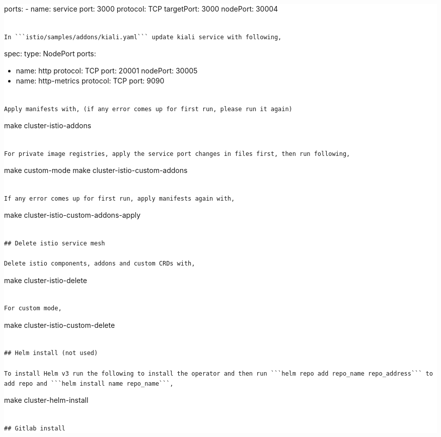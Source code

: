  ports:
    - name: service
      port: 3000
      protocol: TCP
      targetPort: 3000
      nodePort: 30004
```

In ```istio/samples/addons/kiali.yaml``` update kiali service with following,

```
spec:
  type: NodePort
  ports:
  - name: http
    protocol: TCP
    port: 20001
    nodePort: 30005
  - name: http-metrics
    protocol: TCP
    port: 9090
```

Apply manifests with, (if any error comes up for first run, please run it again)

```
make cluster-istio-addons
```

For private image registries, apply the service port changes in files first, then run following,

```
make custom-mode
make cluster-istio-custom-addons
```

If any error comes up for first run, apply manifests again with,

```
make cluster-istio-custom-addons-apply
```

## Delete istio service mesh

Delete istio components, addons and custom CRDs with,

```
make cluster-istio-delete
```

For custom mode,

```
make cluster-istio-custom-delete
```

## Helm install (not used)

To install Helm v3 run the following to install the operator and then run ```helm repo add repo_name repo_address``` to add repo and ```helm install name repo_name```,

```
make cluster-helm-install
```

## Gitlab install

```